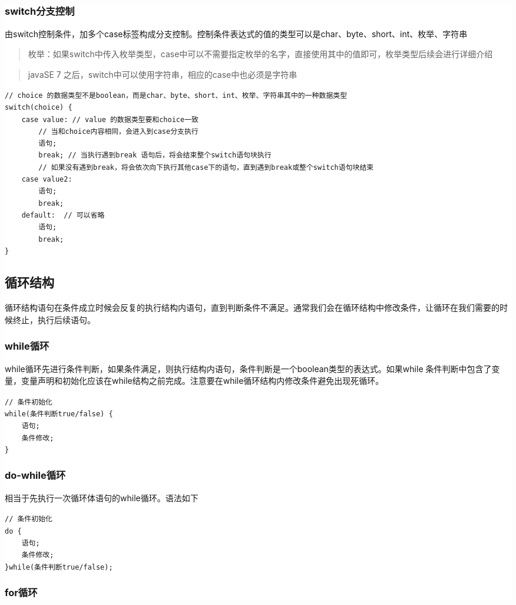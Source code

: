 ### switch分支控制

由switch控制条件，加多个case标签构成分支控制。控制条件表达式的值的类型可以是char、byte、short、int、枚举、字符串

> 枚举：如果switch中传入枚举类型，case中可以不需要指定枚举的名字，直接使用其中的值即可，枚举类型后续会进行详细介绍

> javaSE 7 之后，switch中可以使用字符串，相应的case中也必须是字符串

```
// choice 的数据类型不是boolean，而是char、byte、short、int、枚举、字符串其中的一种数据类型
switch(choice) {
    case value: // value 的数据类型要和choice一致
        // 当和choice内容相同，会进入到case分支执行
        语句; 
        break; // 当执行遇到break 语句后，将会结束整个switch语句块执行
        // 如果没有遇到break，将会依次向下执行其他case下的语句，直到遇到break或整个switch语句块结束
    case value2:
        语句;
        break;
    default:  // 可以省略
        语句;
        break;
}
```

## 循环结构

循环结构语句在条件成立时候会反复的执行结构内语句，直到判断条件不满足。通常我们会在循环结构中修改条件，让循环在我们需要的时候终止，执行后续语句。

### while循环

while循环先进行条件判断，如果条件满足，则执行结构内语句，条件判断是一个boolean类型的表达式。如果while 条件判断中包含了变量，变量声明和初始化应该在while结构之前完成。注意要在while循环结构内修改条件避免出现死循环。

```
// 条件初始化
while(条件判断true/false) {
    语句;
    条件修改;
}
```

### do-while循环

相当于先执行一次循环体语句的while循环。语法如下

```
// 条件初始化
do {
    语句;
    条件修改;
}while(条件判断true/false);
```

### for循环
